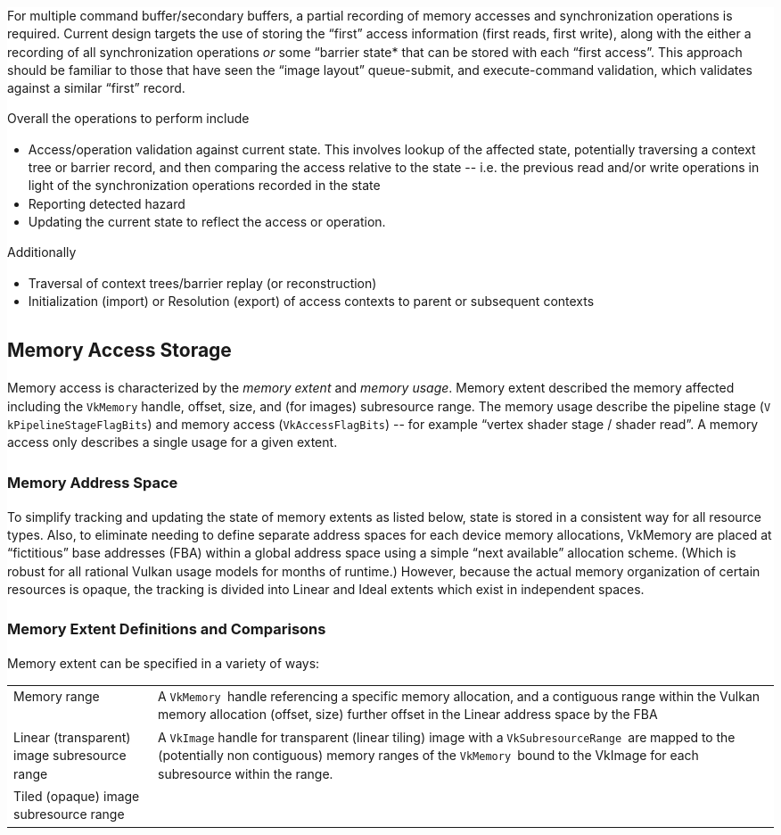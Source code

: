 For multiple command buffer/secondary buffers, a partial recording of memory accesses and synchronization operations is required.  Current design targets the use of storing the “first” access information (first reads, first write), along with the either a recording of all synchronization operations *or* some “barrier state* that can be stored with each “first access”.  This approach should be familiar to those that have seen the “image layout” queue-submit, and execute-command validation, which validates against a similar “first” record.

Overall the operations to perform include

*   Access/operation validation against current state.  This involves lookup of the affected state, potentially traversing a context tree or barrier record, and then comparing the access relative to the state -- i.e. the previous read and/or write operations in light of the synchronization operations recorded in the state
*   Reporting detected hazard
*   Updating the current state to reflect the access or operation.

Additionally

*   Traversal of context trees/barrier replay (or reconstruction)
*   Initialization (import) or Resolution (export) of access contexts to parent or subsequent contexts


## Memory Access Storage

Memory access is characterized by the _memory extent_ and _memory usage_.  Memory extent described the memory affected including the `VkMemory` handle, offset, size, and (for images) subresource range. The memory usage describe the pipeline stage (`VkPipelineStageFlagBits`) and memory access (`VkAccessFlagBits`) -- for example “vertex shader stage / shader read”.  A memory access only describes a single usage for a given extent.


### Memory Address Space

To simplify tracking and updating the state of memory extents as listed below, state is stored in a consistent way for all resource types. Also, to eliminate needing to define separate address spaces for each device memory allocations, VkMemory are placed at “fictitious” base addresses (FBA) within a global address space using a simple “next available” allocation scheme. (Which is robust for all rational Vulkan usage models for months of runtime.) However, because the actual memory organization of certain resources is opaque, the tracking is divided into Linear and Ideal extents which exist in independent spaces.  


### Memory Extent Definitions and Comparisons

Memory extent can be specified in a variety of ways:


<table>
  <tr>
   <td>Memory range
   </td>
   <td>A <code>VkMemory </code>handle referencing a specific memory allocation, and a  contiguous range within the Vulkan memory allocation (offset, size) further offset in the Linear address space by the  FBA
   </td>
  </tr>
  <tr>
   <td>Linear (transparent) image subresource range
   </td>
   <td>A <code>VkImage</code> handle for transparent (linear tiling) image with a <code>VkSubresourceRange </code>are mapped to the (potentially non contiguous) memory ranges of the <code>VkMemory </code>bound to the VkImage for each subresource within the range.
   </td>
  </tr>
  <tr>
   <td>Tiled (opaque) image subresource range
   </td>